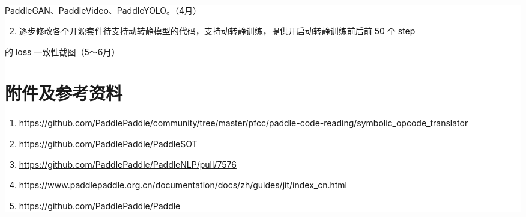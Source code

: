 PaddleGAN、PaddleVideo、PaddleYOLO。（4月）

2. 逐步修改各个开源套件待⽀持动转静模型的代码，⽀持动转静训练，提供开启动转静训练前后前 50 个 step 

的 loss ⼀致性截图（5～6月）

# 附件及参考资料

1. https://github.com/PaddlePaddle/community/tree/master/pfcc/paddle-code-reading/symbolic_opcode_translator

2. https://github.com/PaddlePaddle/PaddleSOT

3. https://github.com/PaddlePaddle/PaddleNLP/pull/7576
4. https://www.paddlepaddle.org.cn/documentation/docs/zh/guides/jit/index_cn.html
5. https://github.com/PaddlePaddle/Paddle